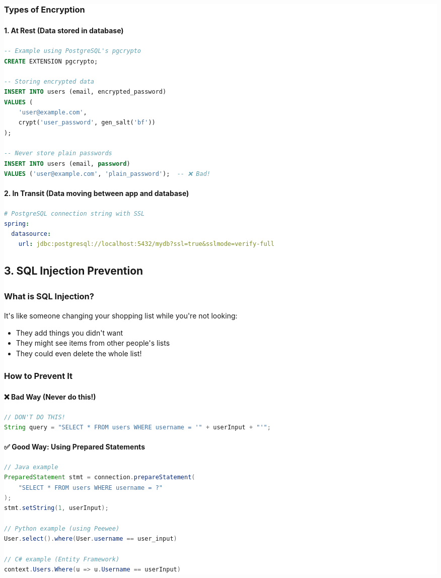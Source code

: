 ### Types of Encryption

#### 1. At Rest (Data stored in database)
```sql
-- Example using PostgreSQL's pgcrypto
CREATE EXTENSION pgcrypto;

-- Storing encrypted data
INSERT INTO users (email, encrypted_password)
VALUES (
    'user@example.com',
    crypt('user_password', gen_salt('bf'))
);

-- Never store plain passwords
INSERT INTO users (email, password) 
VALUES ('user@example.com', 'plain_password');  -- ❌ Bad!
```

#### 2. In Transit (Data moving between app and database)
```yaml
# PostgreSQL connection string with SSL
spring:
  datasource:
    url: jdbc:postgresql://localhost:5432/mydb?ssl=true&sslmode=verify-full
```

## 3. SQL Injection Prevention

### What is SQL Injection?
It's like someone changing your shopping list while you're not looking:
- They add things you didn't want
- They might see items from other people's lists
- They could even delete the whole list!

### How to Prevent It

#### ❌ Bad Way (Never do this!)
```java
// DON'T DO THIS!
String query = "SELECT * FROM users WHERE username = '" + userInput + "'";
```

#### ✅ Good Way: Using Prepared Statements
```java
// Java example
PreparedStatement stmt = connection.prepareStatement(
    "SELECT * FROM users WHERE username = ?"
);
stmt.setString(1, userInput);

// Python example (using Peewee)
User.select().where(User.username == user_input)

// C# example (Entity Framework)
context.Users.Where(u => u.Username == userInput)
```
